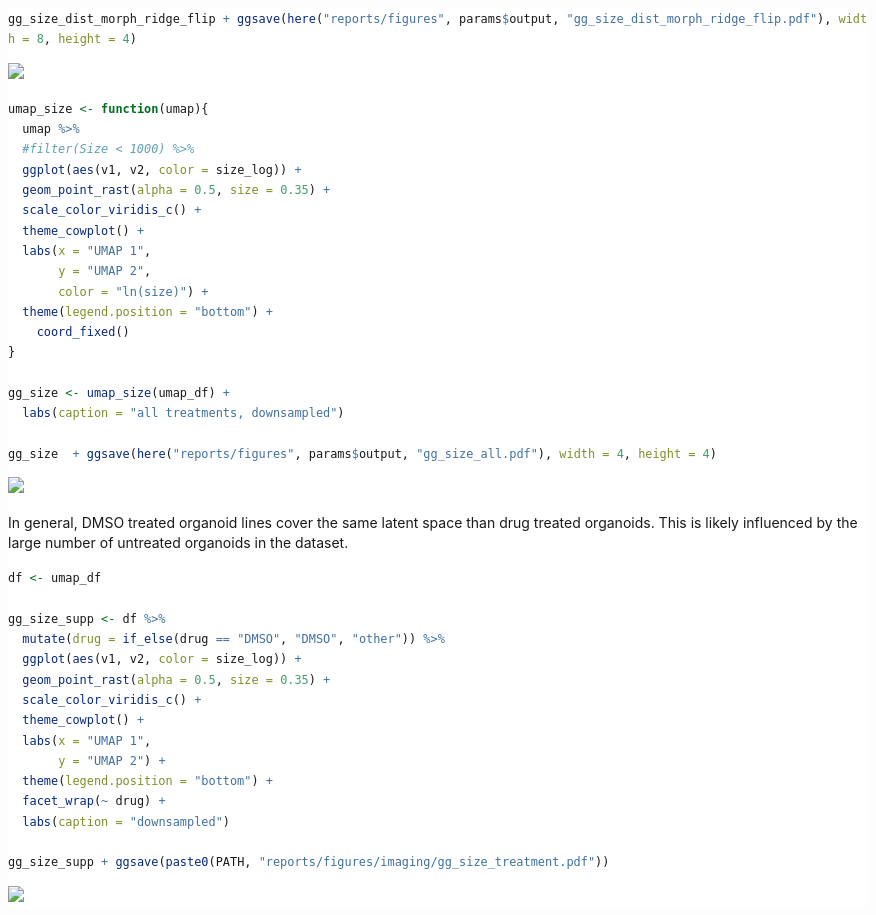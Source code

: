 ```r
gg_size_dist_morph_ridge_flip + ggsave(here("reports/figures", params$output, "gg_size_dist_morph_ridge_flip.pdf"), width = 8, height = 4)
```

![](1.0-nr-organoid_unsupervised_exploration_files/figure-html/unnamed-chunk-12-1.png)



```r
umap_size <- function(umap){
  umap %>%
  #filter(Size < 1000) %>%
  ggplot(aes(v1, v2, color = size_log)) + 
  geom_point_rast(alpha = 0.5, size = 0.35) + 
  scale_color_viridis_c() +
  theme_cowplot() +
  labs(x = "UMAP 1",
       y = "UMAP 2",
       color = "ln(size)") + 
  theme(legend.position = "bottom") + 
    coord_fixed()
}

gg_size <- umap_size(umap_df) + 
  labs(caption = "all treatments, downsampled")

gg_size  + ggsave(here("reports/figures", params$output, "gg_size_all.pdf"), width = 4, height = 4)
```

![](1.0-nr-organoid_unsupervised_exploration_files/figure-html/unnamed-chunk-13-1.png)


In general, DMSO treated organoid lines cover the same latent space than drug treated organoids. This is likely influenced by the large number of untreated organoids in the dataset.


```r
df <- umap_df 

gg_size_supp <- df %>%
  mutate(drug = if_else(drug == "DMSO", "DMSO", "other")) %>%
  ggplot(aes(v1, v2, color = size_log)) + 
  geom_point_rast(alpha = 0.5, size = 0.35) + 
  scale_color_viridis_c() +
  theme_cowplot() +
  labs(x = "UMAP 1",
       y = "UMAP 2") + 
  theme(legend.position = "bottom") +
  facet_wrap(~ drug) + 
  labs(caption = "downsampled")

gg_size_supp + ggsave(paste0(PATH, "reports/figures/imaging/gg_size_treatment.pdf"))
```

![](1.0-nr-organoid_unsupervised_exploration_files/figure-html/unnamed-chunk-14-1.png)
